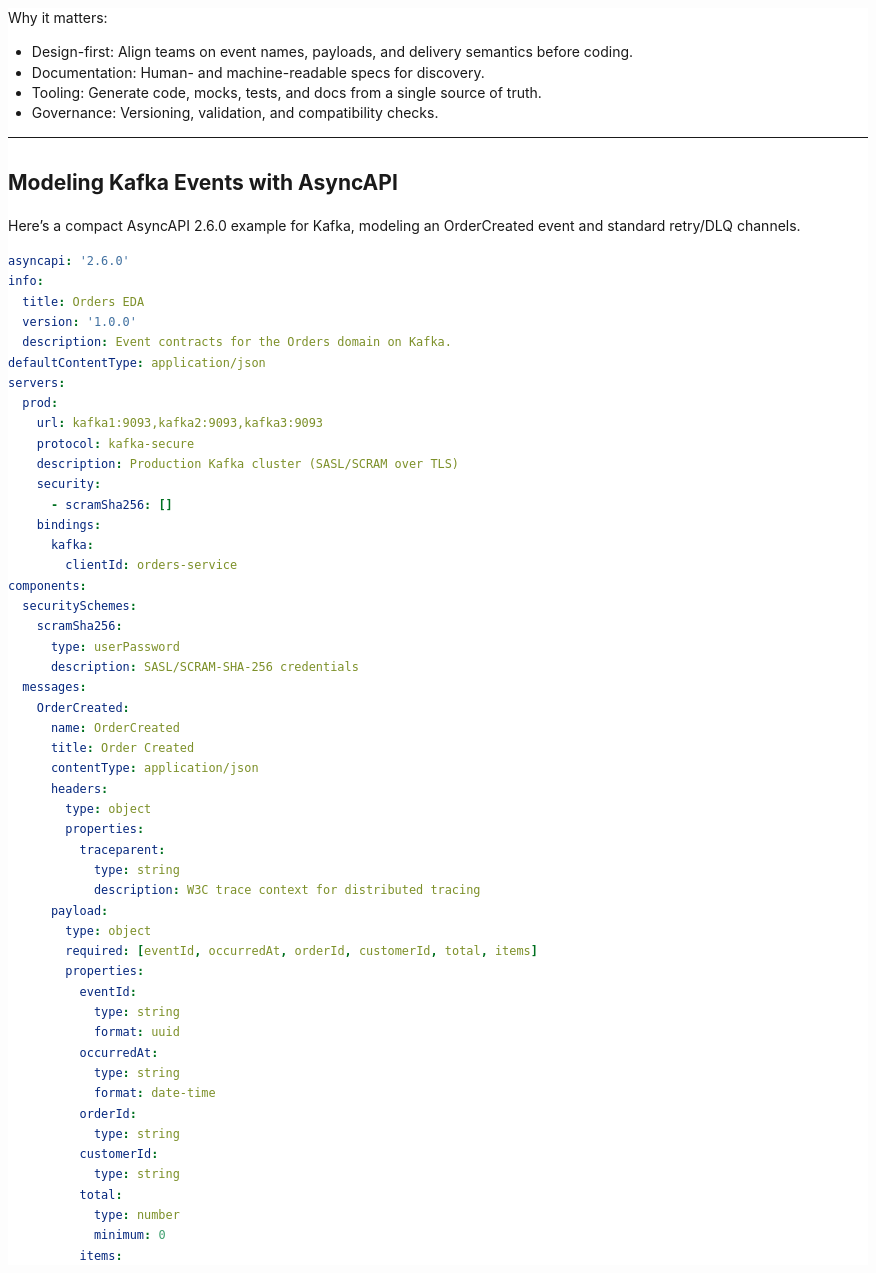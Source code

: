 Why it matters:
- Design-first: Align teams on event names, payloads, and delivery semantics before coding.
- Documentation: Human- and machine-readable specs for discovery.
- Tooling: Generate code, mocks, tests, and docs from a single source of truth.
- Governance: Versioning, validation, and compatibility checks.

---

## Modeling Kafka Events with AsyncAPI

Here’s a compact AsyncAPI 2.6.0 example for Kafka, modeling an OrderCreated event and standard retry/DLQ channels.

```yaml
asyncapi: '2.6.0'
info:
  title: Orders EDA
  version: '1.0.0'
  description: Event contracts for the Orders domain on Kafka.
defaultContentType: application/json
servers:
  prod:
    url: kafka1:9093,kafka2:9093,kafka3:9093
    protocol: kafka-secure
    description: Production Kafka cluster (SASL/SCRAM over TLS)
    security:
      - scramSha256: []
    bindings:
      kafka:
        clientId: orders-service
components:
  securitySchemes:
    scramSha256:
      type: userPassword
      description: SASL/SCRAM-SHA-256 credentials
  messages:
    OrderCreated:
      name: OrderCreated
      title: Order Created
      contentType: application/json
      headers:
        type: object
        properties:
          traceparent:
            type: string
            description: W3C trace context for distributed tracing
      payload:
        type: object
        required: [eventId, occurredAt, orderId, customerId, total, items]
        properties:
          eventId:
            type: string
            format: uuid
          occurredAt:
            type: string
            format: date-time
          orderId:
            type: string
          customerId:
            type: string
          total:
            type: number
            minimum: 0
          items:
```